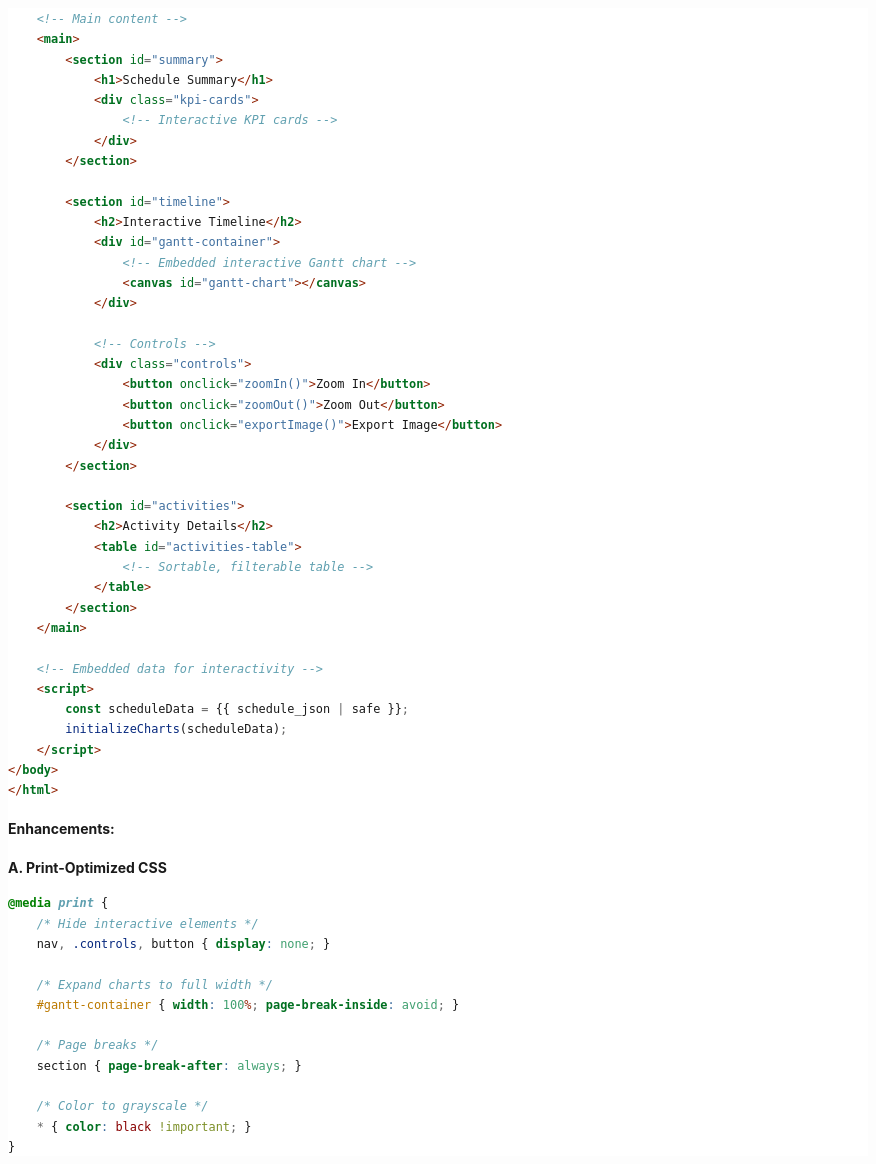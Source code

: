 ```html
    <!-- Main content -->
    <main>
        <section id="summary">
            <h1>Schedule Summary</h1>
            <div class="kpi-cards">
                <!-- Interactive KPI cards -->
            </div>
        </section>

        <section id="timeline">
            <h2>Interactive Timeline</h2>
            <div id="gantt-container">
                <!-- Embedded interactive Gantt chart -->
                <canvas id="gantt-chart"></canvas>
            </div>

            <!-- Controls -->
            <div class="controls">
                <button onclick="zoomIn()">Zoom In</button>
                <button onclick="zoomOut()">Zoom Out</button>
                <button onclick="exportImage()">Export Image</button>
            </div>
        </section>

        <section id="activities">
            <h2>Activity Details</h2>
            <table id="activities-table">
                <!-- Sortable, filterable table -->
            </table>
        </section>
    </main>

    <!-- Embedded data for interactivity -->
    <script>
        const scheduleData = {{ schedule_json | safe }};
        initializeCharts(scheduleData);
    </script>
</body>
</html>
```

#### **Enhancements:**

**A. Print-Optimized CSS**
```css
@media print {
    /* Hide interactive elements */
    nav, .controls, button { display: none; }

    /* Expand charts to full width */
    #gantt-container { width: 100%; page-break-inside: avoid; }

    /* Page breaks */
    section { page-break-after: always; }

    /* Color to grayscale */
    * { color: black !important; }
}
```
